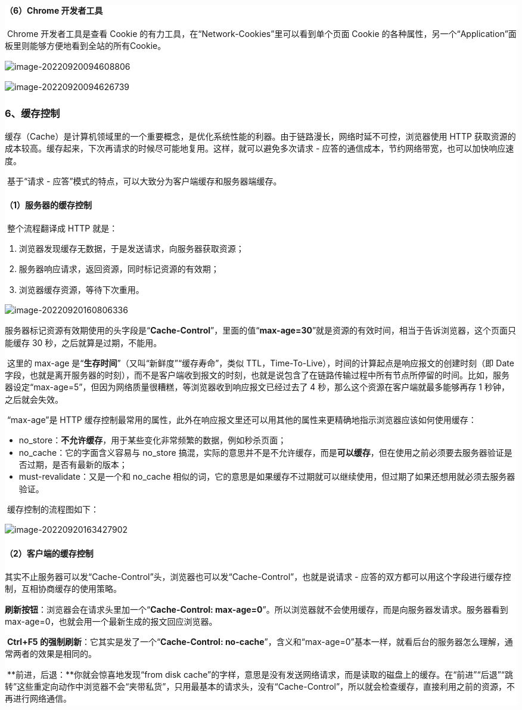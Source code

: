 #### （6）Chrome 开发者工具

​			Chrome 开发者工具是查看 Cookie 的有力工具，在“Network-Cookies”里可以看到单个页面 Cookie 的各种属性，另一个“Application”面板里则能够方便地看到全站的所有Cookie。

![image-20220920094608806](http://cdn.bluecusliyou.com/202209200946000.png)

![image-20220920094626739](http://cdn.bluecusliyou.com/202209200946856.png)

### 6、缓存控制

​			缓存（Cache）是计算机领域里的一个重要概念，是优化系统性能的利器。由于链路漫长，网络时延不可控，浏览器使用 HTTP 获取资源的成本较高。缓存起来，下次再请求的时候尽可能地复用。这样，就可以避免多次请求 - 应答的通信成本，节约网络带宽，也可以加快响应速度。

​			基于“请求 - 应答”模式的特点，可以大致分为客户端缓存和服务器端缓存。

#### （1）服务器的缓存控制

​			整个流程翻译成 HTTP 就是：

1. 浏览器发现缓存无数据，于是发送请求，向服务器获取资源；

2. 服务器响应请求，返回资源，同时标记资源的有效期；

3. 浏览器缓存资源，等待下次重用。

![image-20220920160806336](http://cdn.bluecusliyou.com/202209201608432.png)

​			服务器标记资源有效期使用的头字段是“**Cache-Control**”，里面的值“**max-age=30**”就是资源的有效时间，相当于告诉浏览器，这个页面只能缓存 30 秒，之后就算是过期，不能用。

​			这里的 max-age 是“**生存时间**”（又叫“新鲜度”“缓存寿命”，类似 TTL，Time-To-Live），时间的计算起点是响应报文的创建时刻（即 Date 字段，也就是离开服务器的时刻），而不是客户端收到报文的时刻，也就是说包含了在链路传输过程中所有节点所停留的时间。比如，服务器设定“max-age=5”，但因为网络质量很糟糕，等浏览器收到响应报文已经过去了 4 秒，那么这个资源在客户端就最多能够再存 1 秒钟，之后就会失效。

​			“max-age”是 HTTP 缓存控制最常用的属性，此外在响应报文里还可以用其他的属性来更精确地指示浏览器应该如何使用缓存：

- no_store：**不允许缓存**，用于某些变化非常频繁的数据，例如秒杀页面；
- no_cache：它的字面含义容易与 no_store 搞混，实际的意思并不是不允许缓存，而是**可以缓存**，但在使用之前必须要去服务器验证是否过期，是否有最新的版本；
- must-revalidate：又是一个和 no_cache 相似的词，它的意思是如果缓存不过期就可以继续使用，但过期了如果还想用就必须去服务器验证。

​			缓存控制的流程图如下：

![image-20220920163427902](http://cdn.bluecusliyou.com/202209201634979.png)

#### （2）客户端的缓存控制

​			其实不止服务器可以发“Cache-Control”头，浏览器也可以发“Cache-Control”，也就是说请求 - 应答的双方都可以用这个字段进行缓存控制，互相协商缓存的使用策略。

​			**刷新按钮**：浏览器会在请求头里加一个“**Cache-Control: max-age=0**”。所以浏览器就不会使用缓存，而是向服务器发请求。服务器看到 max-age=0，也就会用一个最新生成的报文回应浏览器。

​			**Ctrl+F5 的强制刷新**：它其实是发了一个“**Cache-Control: no-cache**”，含义和“max-age=0”基本一样，就看后台的服务器怎么理解，通常两者的效果是相同的。

​			**前进，后退：**你就会惊喜地发现“from disk cache”的字样，意思是没有发送网络请求，而是读取的磁盘上的缓存。在“前进”“后退”“跳转”这些重定向动作中浏览器不会“夹带私货”，只用最基本的请求头，没有“Cache-Control”，所以就会检查缓存，直接利用之前的资源，不再进行网络通信。
